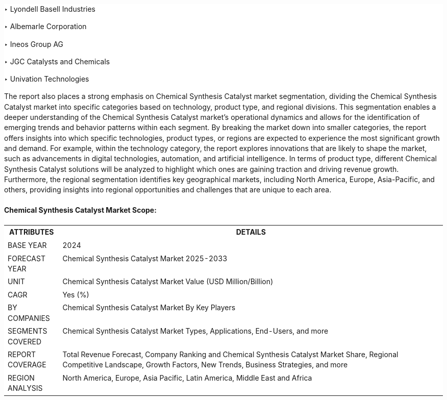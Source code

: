 ‣ Lyondell Basell Industries

‣ Albemarle Corporation

‣ Ineos Group AG

‣ JGC Catalysts and Chemicals

‣ Univation Technologies

The report also places a strong emphasis on Chemical Synthesis Catalyst market segmentation, dividing the Chemical Synthesis Catalyst market into specific categories based on technology, product type, and regional divisions. This segmentation enables a deeper understanding of the Chemical Synthesis Catalyst market’s operational dynamics and allows for the identification of emerging trends and behavior patterns within each segment. By breaking the market down into smaller categories, the report offers insights into which specific technologies, product types, or regions are expected to experience the most significant growth and demand. For example, within the technology category, the report explores innovations that are likely to shape the market, such as advancements in digital technologies, automation, and artificial intelligence. In terms of product type, different Chemical Synthesis Catalyst solutions will be analyzed to highlight which ones are gaining traction and driving revenue growth. Furthermore, the regional segmentation identifies key geographical markets, including North America, Europe, Asia-Pacific, and others, providing insights into regional opportunities and challenges that are unique to each area.

<h4>Chemical Synthesis Catalyst Market Scope:</h4>
<table>
<tr>
<th>ATTRIBUTES</th>
<th>DETAILS</th>
</tr>
<tr>
<td>BASE YEAR</td>
<td>2024</td>
</tr>
<tr>
<td>FORECAST YEAR</td>
<td>Chemical Synthesis Catalyst Market 2025-2033</td>
</tr>
<tr>
<td>UNIT</td>
<td>Chemical Synthesis Catalyst Market Value (USD Million/Billion)</td>
<tr>
<td>CAGR</td>
<td>Yes (%)</td>
</tr>
</tr>
<tr>
<td>BY COMPANIES</td>
<td>Chemical Synthesis Catalyst Market By Key Players</td>
</tr>
<tr>
<td>SEGMENTS COVERED</td>
<td>Chemical Synthesis Catalyst Market Types, Applications, End-Users, and more</td>
</tr>
<tr>
<td>REPORT COVERAGE</td>
<td>Total Revenue Forecast, Company Ranking and Chemical Synthesis Catalyst Market Share, Regional Competitive Landscape, Growth Factors, New Trends, Business Strategies, and more</td>
</tr>
<tr>
<td>REGION ANALYSIS</td>
<td>North America, Europe, Asia Pacific, Latin America, Middle East and Africa</td>
</tr>
</table>
